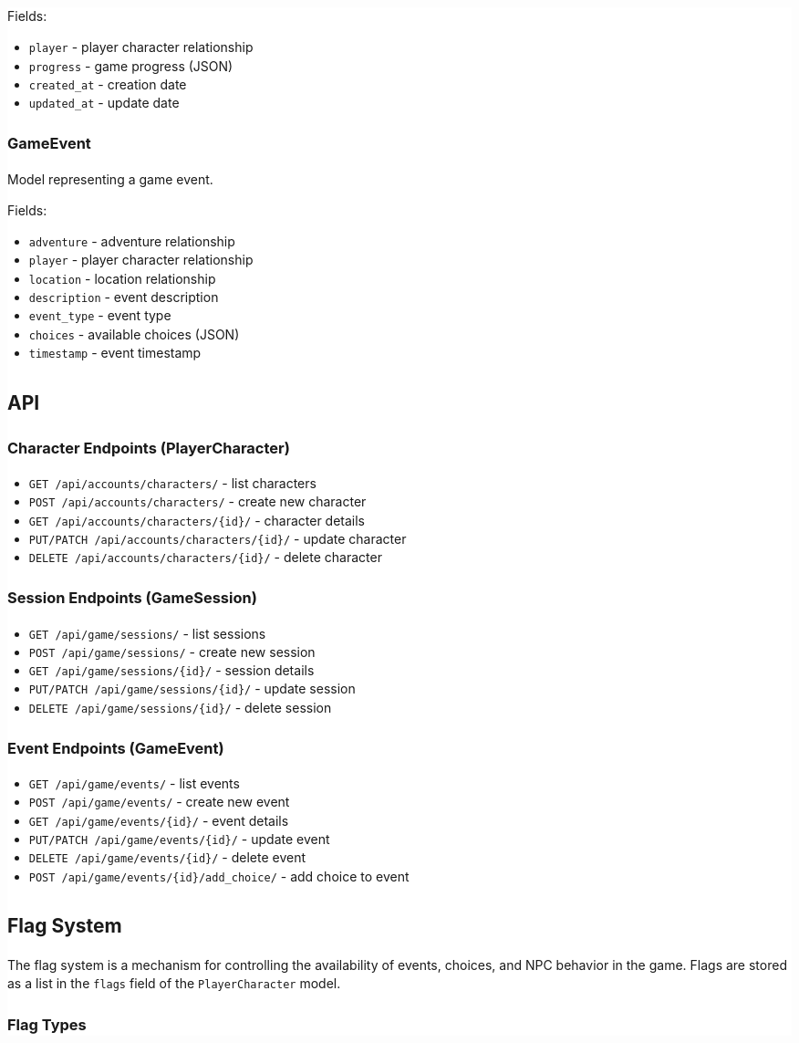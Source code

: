 Fields:
- `player` - player character relationship
- `progress` - game progress (JSON)
- `created_at` - creation date
- `updated_at` - update date

### GameEvent
Model representing a game event.

Fields:
- `adventure` - adventure relationship
- `player` - player character relationship
- `location` - location relationship
- `description` - event description
- `event_type` - event type
- `choices` - available choices (JSON)
- `timestamp` - event timestamp

## API

### Character Endpoints (PlayerCharacter)

- `GET /api/accounts/characters/` - list characters
- `POST /api/accounts/characters/` - create new character
- `GET /api/accounts/characters/{id}/` - character details
- `PUT/PATCH /api/accounts/characters/{id}/` - update character
- `DELETE /api/accounts/characters/{id}/` - delete character

### Session Endpoints (GameSession)

- `GET /api/game/sessions/` - list sessions
- `POST /api/game/sessions/` - create new session
- `GET /api/game/sessions/{id}/` - session details
- `PUT/PATCH /api/game/sessions/{id}/` - update session
- `DELETE /api/game/sessions/{id}/` - delete session

### Event Endpoints (GameEvent)

- `GET /api/game/events/` - list events
- `POST /api/game/events/` - create new event
- `GET /api/game/events/{id}/` - event details
- `PUT/PATCH /api/game/events/{id}/` - update event
- `DELETE /api/game/events/{id}/` - delete event
- `POST /api/game/events/{id}/add_choice/` - add choice to event

## Flag System

The flag system is a mechanism for controlling the availability of events, choices, and NPC behavior in the game. Flags are stored as a list in the `flags` field of the `PlayerCharacter` model.

### Flag Types
